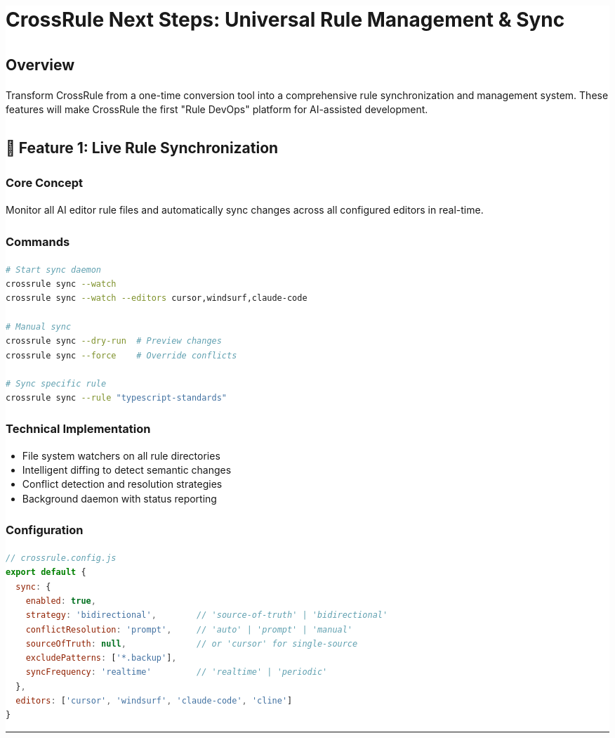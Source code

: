 # CrossRule Next Steps: Universal Rule Management & Sync

## Overview

Transform CrossRule from a one-time conversion tool into a comprehensive rule synchronization and management system. These features will make CrossRule the first "Rule DevOps" platform for AI-assisted development.

## 🔄 Feature 1: Live Rule Synchronization

### Core Concept
Monitor all AI editor rule files and automatically sync changes across all configured editors in real-time.

### Commands
```bash
# Start sync daemon
crossrule sync --watch
crossrule sync --watch --editors cursor,windsurf,claude-code

# Manual sync
crossrule sync --dry-run  # Preview changes
crossrule sync --force    # Override conflicts

# Sync specific rule
crossrule sync --rule "typescript-standards"
```

### Technical Implementation
- File system watchers on all rule directories
- Intelligent diffing to detect semantic changes
- Conflict detection and resolution strategies
- Background daemon with status reporting

### Configuration
```javascript
// crossrule.config.js
export default {
  sync: {
    enabled: true,
    strategy: 'bidirectional',        // 'source-of-truth' | 'bidirectional'
    conflictResolution: 'prompt',     // 'auto' | 'prompt' | 'manual'
    sourceOfTruth: null,              // or 'cursor' for single-source
    excludePatterns: ['*.backup'],
    syncFrequency: 'realtime'         // 'realtime' | 'periodic'
  },
  editors: ['cursor', 'windsurf', 'claude-code', 'cline']
}
```

---
